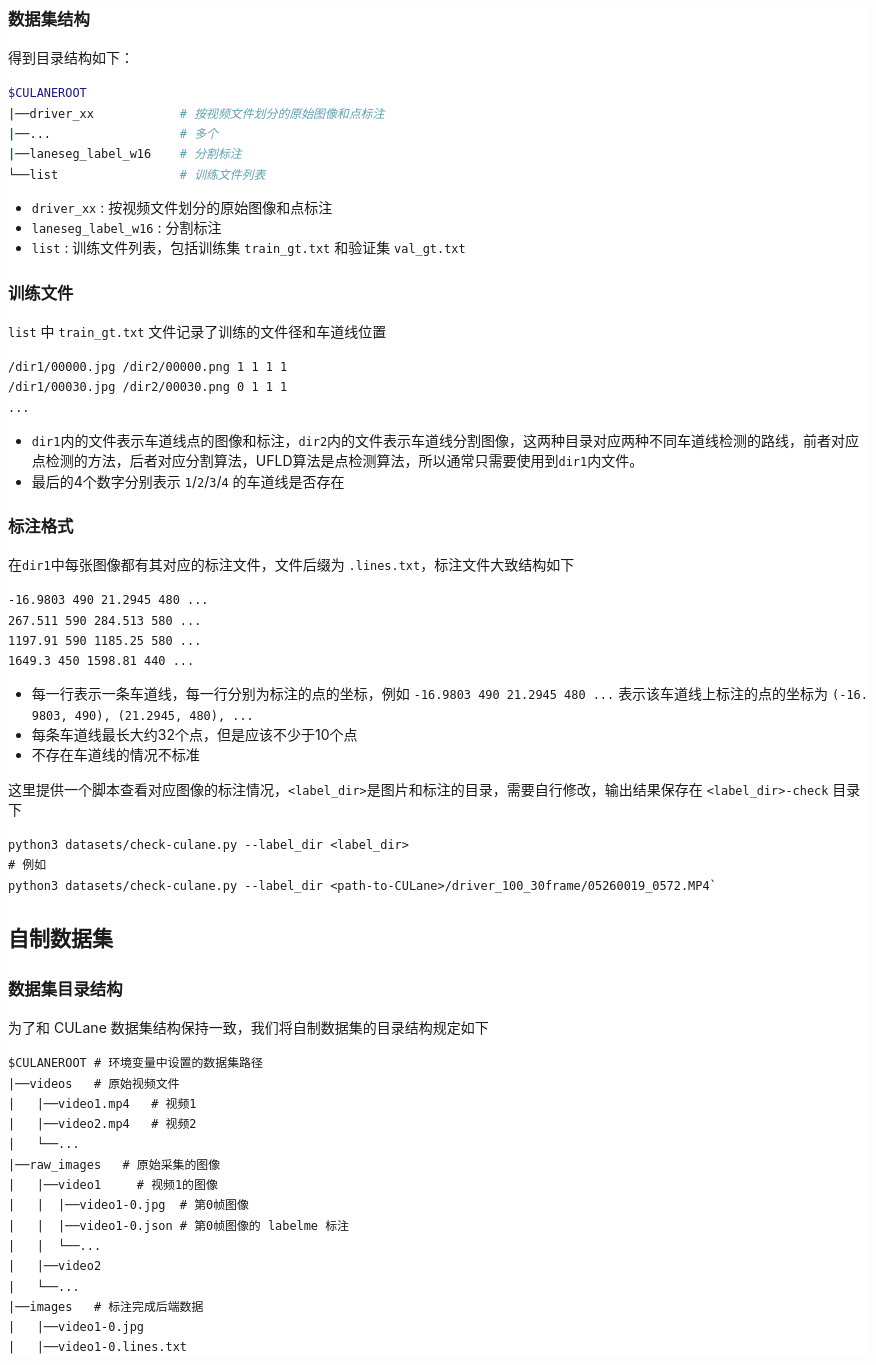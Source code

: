 ### 数据集结构
得到目录结构如下：
```sh
$CULANEROOT
|──driver_xx            # 按视频文件划分的原始图像和点标注
|──...                  # 多个
|──laneseg_label_w16    # 分割标注
└──list                 # 训练文件列表
```
- `driver_xx` : 按视频文件划分的原始图像和点标注
- `laneseg_label_w16` : 分割标注
- `list` : 训练文件列表，包括训练集 `train_gt.txt` 和验证集 `val_gt.txt`

### 训练文件
`list` 中 `train_gt.txt` 文件记录了训练的文件径和车道线位置
```txt
/dir1/00000.jpg /dir2/00000.png 1 1 1 1
/dir1/00030.jpg /dir2/00030.png 0 1 1 1
...
```
- `dir1`内的文件表示车道线点的图像和标注，`dir2`内的文件表示车道线分割图像，这两种目录对应两种不同车道线检测的路线，前者对应点检测的方法，后者对应分割算法，UFLD算法是点检测算法，所以通常只需要使用到`dir1`内文件。
- 最后的4个数字分别表示 `1`/`2`/`3`/`4` 的车道线是否存在

### 标注格式
在`dir1`中每张图像都有其对应的标注文件，文件后缀为 `.lines.txt`，标注文件大致结构如下
```txt
-16.9803 490 21.2945 480 ...
267.511 590 284.513 580 ...
1197.91 590 1185.25 580 ...
1649.3 450 1598.81 440 ...
```
- 每一行表示一条车道线，每一行分别为标注的点的坐标，例如 `-16.9803 490 21.2945 480 ...` 表示该车道线上标注的点的坐标为 `(-16.9803, 490), (21.2945, 480), ...`
- 每条车道线最长大约32个点，但是应该不少于10个点
- 不存在车道线的情况不标准

这里提供一个脚本查看对应图像的标注情况，`<label_dir>`是图片和标注的目录，需要自行修改，输出结果保存在 `<label_dir>-check` 目录下
```shell
python3 datasets/check-culane.py --label_dir <label_dir>
# 例如 
python3 datasets/check-culane.py --label_dir <path-to-CULane>/driver_100_30frame/05260019_0572.MP4`
```

## 自制数据集

### 数据集目录结构
为了和 CULane 数据集结构保持一致，我们将自制数据集的目录结构规定如下
```shell
$CULANEROOT # 环境变量中设置的数据集路径
|──videos   # 原始视频文件
|   |──video1.mp4   # 视频1
|   |──video2.mp4   # 视频2
|   └──...
|──raw_images   # 原始采集的图像
|   |──video1     # 视频1的图像
|   |  |──video1-0.jpg  # 第0帧图像
|   |  |──video1-0.json # 第0帧图像的 labelme 标注
|   |  └──...
|   |──video2
|   └──...
|──images   # 标注完成后端数据
|   |──video1-0.jpg
|   |──video1-0.lines.txt
```